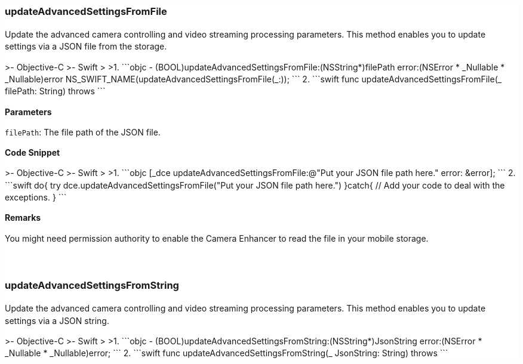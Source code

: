 ### updateAdvancedSettingsFromFile

Update the advanced camera controlling and video streaming processing parameters. This method enables you to update settings via a JSON file from the storage.

<div class="sample-code-prefix"></div>
>- Objective-C
>- Swift
>
>1. 
```objc
- (BOOL)updateAdvancedSettingsFromFile:(NSString*)filePath error:(NSError * _Nullable * _Nullable)error NS_SWIFT_NAME(updateAdvancedSettingsFromFile(_:));
```
2. 
```swift
func updateAdvancedSettingsFromFile(_ filePath: String) throws
```

**Parameters**

`filePath`: The file path of the JSON file.

**Code Snippet**

<div class="sample-code-prefix"></div>
>- Objective-C
>- Swift
>
>1. 
```objc
[_dce updateAdvancedSettingsFromFile:@"Put your JSON file path here." error: &error];
```
2. 
```swift
do{
   try  dce.updateAdvancedSettingsFromFile("Put your JSON file path here.")
}catch{
   // Add your code to deal with the exceptions.
}
```

**Remarks**

You might need permission authority to enable the Camera Enhancer to read the file in your mobile storage.

&nbsp;

### updateAdvancedSettingsFromString

Update the advanced camera controlling and video streaming processing parameters. This method enables you to update settings via a JSON string.

<div class="sample-code-prefix"></div>
>- Objective-C
>- Swift
>
>1. 
```objc
- (BOOL)updateAdvancedSettingsFromString:(NSString*)JsonString error:(NSError * _Nullable * _Nullable)error;
```
2. 
```swift
func updateAdvancedSettingsFromString(_ JsonString: String) throws
```
